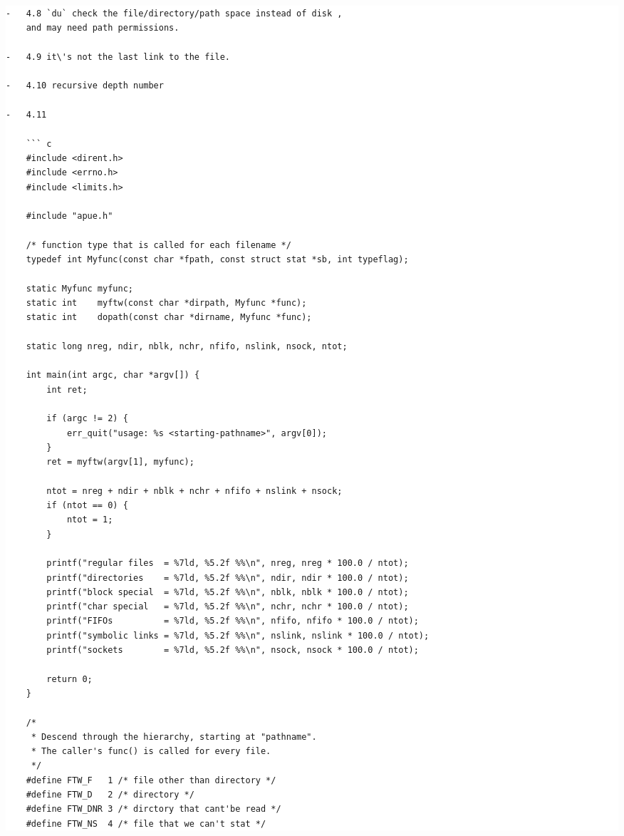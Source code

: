     -   4.8 `du` check the file/directory/path space instead of disk ,
        and may need path permissions.

    -   4.9 it\'s not the last link to the file.

    -   4.10 recursive depth number

    -   4.11

        ``` c
        #include <dirent.h>
        #include <errno.h>
        #include <limits.h>

        #include "apue.h"

        /* function type that is called for each filename */
        typedef int Myfunc(const char *fpath, const struct stat *sb, int typeflag);

        static Myfunc myfunc;
        static int    myftw(const char *dirpath, Myfunc *func);
        static int    dopath(const char *dirname, Myfunc *func);

        static long nreg, ndir, nblk, nchr, nfifo, nslink, nsock, ntot;

        int main(int argc, char *argv[]) {
            int ret;

            if (argc != 2) {
                err_quit("usage: %s <starting-pathname>", argv[0]);
            }
            ret = myftw(argv[1], myfunc);

            ntot = nreg + ndir + nblk + nchr + nfifo + nslink + nsock;
            if (ntot == 0) {
                ntot = 1;
            }

            printf("regular files  = %7ld, %5.2f %%\n", nreg, nreg * 100.0 / ntot);
            printf("directories    = %7ld, %5.2f %%\n", ndir, ndir * 100.0 / ntot);
            printf("block special  = %7ld, %5.2f %%\n", nblk, nblk * 100.0 / ntot);
            printf("char special   = %7ld, %5.2f %%\n", nchr, nchr * 100.0 / ntot);
            printf("FIFOs          = %7ld, %5.2f %%\n", nfifo, nfifo * 100.0 / ntot);
            printf("symbolic links = %7ld, %5.2f %%\n", nslink, nslink * 100.0 / ntot);
            printf("sockets        = %7ld, %5.2f %%\n", nsock, nsock * 100.0 / ntot);

            return 0;
        }

        /*
         * Descend through the hierarchy, starting at "pathname".
         * The caller's func() is called for every file.
         */
        #define FTW_F   1 /* file other than directory */
        #define FTW_D   2 /* directory */
        #define FTW_DNR 3 /* dirctory that cant'be read */
        #define FTW_NS  4 /* file that we can't stat */
